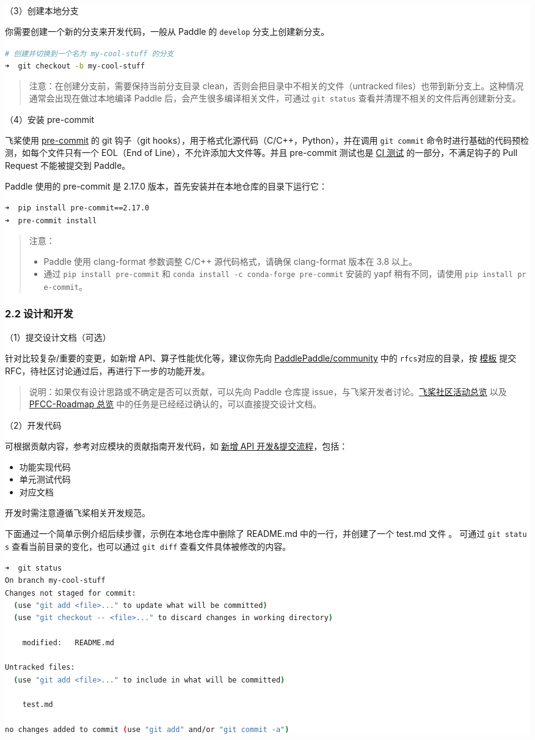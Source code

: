 （3）创建本地分支

你需要创建一个新的分支来开发代码，一般从 Paddle 的 `develop` 分支上创建新分支。

```bash
# 创建并切换到一个名为 my-cool-stuff 的分支
➜  git checkout -b my-cool-stuff
```

> 注意：在创建分支前，需要保持当前分支目录 clean，否则会把目录中不相关的文件（untracked files）也带到新分支上。这种情况通常会出现在做过本地编译 Paddle 后，会产生很多编译相关文件，可通过 `git status` 查看并清理不相关的文件后再创建新分支。

（4）安装 pre-commit

飞桨使用 [pre-commit](https://pre-commit.com/) 的 git 钩子（git hooks），用于格式化源代码（C/C++，Python），并在调用 `git commit` 命令时进行基础的代码预检测，如每个文件只有一个 EOL（End of Line），不允许添加大文件等。并且 pre-commit 测试也是 [CI 测试](#CItest) 的一部分，不满足钩子的 Pull Request 不能被提交到 Paddle。

Paddle 使用的 pre-commit 是 2.17.0 版本，首先安装并在本地仓库的目录下运行它：

```bash
➜  pip install pre-commit==2.17.0
➜  pre-commit install
```

> 注意：
>
> - Paddle 使用 clang-format 参数调整 C/C++ 源代码格式，请确保 clang-format 版本在 3.8 以上。
> - 通过 `pip install pre-commit` 和 `conda install -c conda-forge pre-commit` 安装的 yapf 稍有不同，请使用 `pip install pre-commit`。

### 2.2 设计和开发

（1）提交设计文档（可选）

针对比较复杂/重要的变更，如新增 API、算子性能优化等，建议你先向 [PaddlePaddle/community](https://github.com/PaddlePaddle/community) 中的 `rfcs`对应的目录，按 [模板](https://github.com/PaddlePaddle/community/blob/master/rfcs/APIs/api_design_template.md) 提交 RFC，待社区讨论通过后，再进行下一步的功能开发。

> 说明：如果仅有设计思路或不确定是否可以贡献，可以先向 Paddle 仓库提 issue，与飞桨开发者讨论。[飞桨社区活动总览](https://github.com/PaddlePaddle/Paddle/issues/42410) 以及 [PFCC-Roadmap 总览](https://github.com/PaddlePaddle/Paddle/issues/42571) 中的任务是已经经过确认的，可以直接提交设计文档。

（2）开发代码

可根据贡献内容，参考对应模块的贡献指南开发代码，如 [新增 API 开发&提交流程](api_contributing_guides/api_contributing_guides_cn.html)，包括：

- 功能实现代码
- 单元测试代码
- 对应文档

开发时需注意遵循飞桨相关开发规范。

下面通过一个简单示例介绍后续步骤，示例在本地仓库中删除了 README.md 中的一行，并创建了一个 test.md 文件 。
可通过 `git status` 查看当前目录的变化，也可以通过 `git diff` 查看文件具体被修改的内容。

```bash
➜  git status
On branch my-cool-stuff
Changes not staged for commit:
  (use "git add <file>..." to update what will be committed)
  (use "git checkout -- <file>..." to discard changes in working directory)

    modified:   README.md

Untracked files:
  (use "git add <file>..." to include in what will be committed)

    test.md

no changes added to commit (use "git add" and/or "git commit -a")
```
